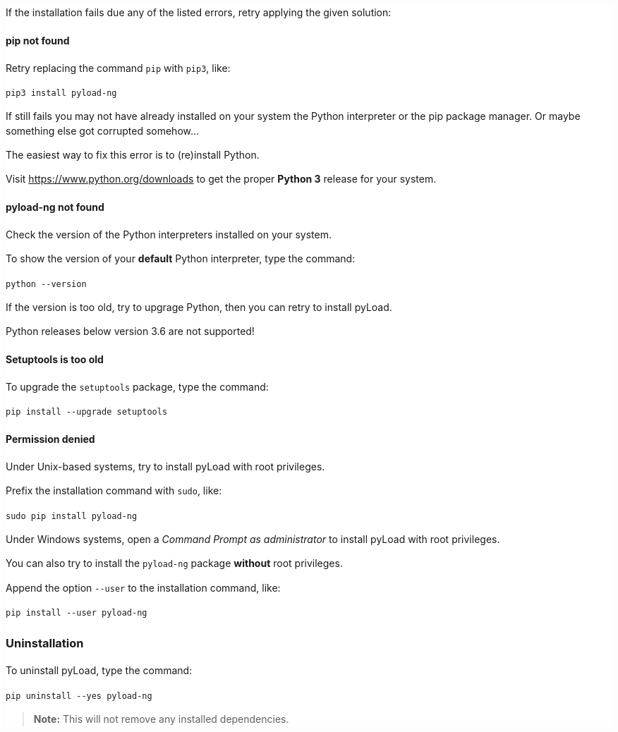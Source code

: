If the installation fails due any of the listed errors,
retry applying the given solution:

#### pip not found

Retry replacing the command `pip` with `pip3`, like:

    pip3 install pyload-ng

If still fails you may not have already installed on your system the Python interpreter
or the pip package manager.
Or maybe something else got corrupted somehow...

The easiest way to fix this error is to (re)install Python.

Visit https://www.python.org/downloads
to get the proper **Python 3** release for your system.

#### pyload-ng not found

Check the version of the Python interpreters installed on your system.

To show the version of your **default** Python interpreter, type the command:

    python --version

If the version is too old, try to upgrage Python, then you can retry to install pyLoad.

Python releases below version 3.6 are not supported!

#### Setuptools is too old

To upgrade the `setuptools` package, type the command:

    pip install --upgrade setuptools

#### Permission denied

Under Unix-based systems, try to install pyLoad with root privileges.

Prefix the installation command with `sudo`, like:

    sudo pip install pyload-ng

Under Windows systems, open a _Command Prompt as administrator_ to install pyLoad
with root privileges.

You can also try to install the `pyload-ng` package **without** root privileges.

Append the option `--user` to the installation command, like:

    pip install --user pyload-ng

### Uninstallation

To uninstall pyLoad, type the command:

    pip uninstall --yes pyload-ng

> **Note:**
> This will not remove any installed dependencies.
